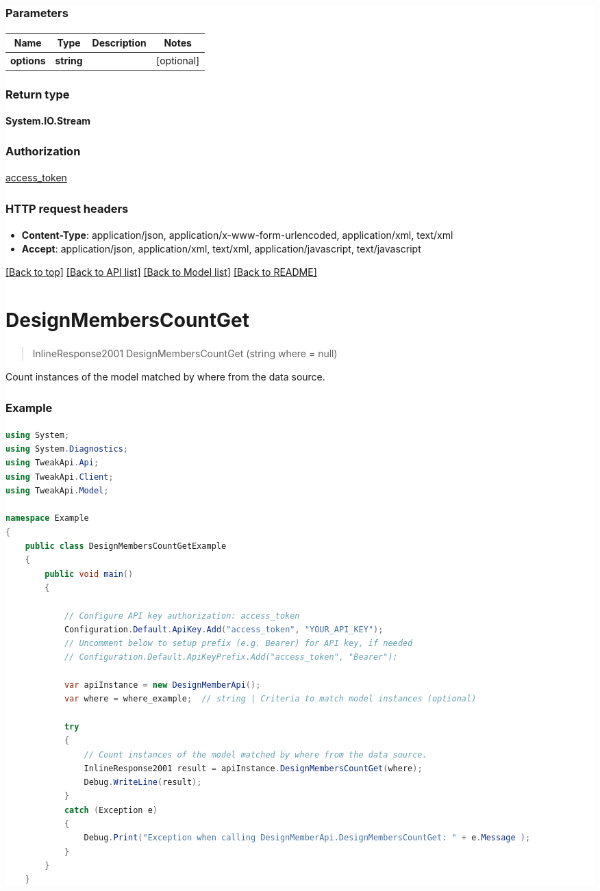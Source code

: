 ### Parameters

Name | Type | Description  | Notes
------------- | ------------- | ------------- | -------------
 **options** | **string**|  | [optional] 

### Return type

**System.IO.Stream**

### Authorization

[access_token](../README.md#access_token)

### HTTP request headers

 - **Content-Type**: application/json, application/x-www-form-urlencoded, application/xml, text/xml
 - **Accept**: application/json, application/xml, text/xml, application/javascript, text/javascript

[[Back to top]](#) [[Back to API list]](../README.md#documentation-for-api-endpoints) [[Back to Model list]](../README.md#documentation-for-models) [[Back to README]](../README.md)

<a name="designmemberscountget"></a>
# **DesignMembersCountGet**
> InlineResponse2001 DesignMembersCountGet (string where = null)

Count instances of the model matched by where from the data source.

### Example
```csharp
using System;
using System.Diagnostics;
using TweakApi.Api;
using TweakApi.Client;
using TweakApi.Model;

namespace Example
{
    public class DesignMembersCountGetExample
    {
        public void main()
        {
            
            // Configure API key authorization: access_token
            Configuration.Default.ApiKey.Add("access_token", "YOUR_API_KEY");
            // Uncomment below to setup prefix (e.g. Bearer) for API key, if needed
            // Configuration.Default.ApiKeyPrefix.Add("access_token", "Bearer");

            var apiInstance = new DesignMemberApi();
            var where = where_example;  // string | Criteria to match model instances (optional) 

            try
            {
                // Count instances of the model matched by where from the data source.
                InlineResponse2001 result = apiInstance.DesignMembersCountGet(where);
                Debug.WriteLine(result);
            }
            catch (Exception e)
            {
                Debug.Print("Exception when calling DesignMemberApi.DesignMembersCountGet: " + e.Message );
            }
        }
    }
```